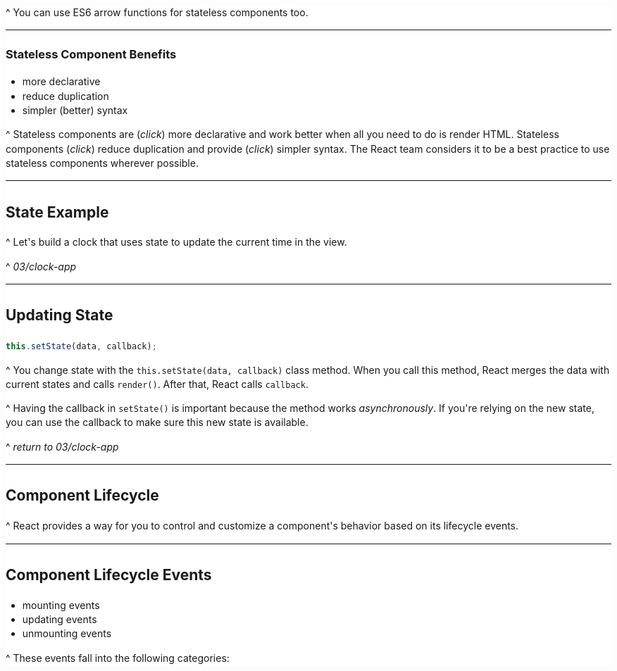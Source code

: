 ^ You can use ES6 arrow functions for stateless components too.

---

### Stateless Component Benefits

- more declarative
- reduce duplication
- simpler (better) syntax

^ Stateless components are (_click_) more declarative and work better when all you need to do is render HTML. Stateless components (_click_) reduce duplication and provide (_click_) simpler syntax. The React team considers it to be a best practice to use stateless components wherever possible.

---

## State Example

^ Let's build a clock that uses state to update the current time in the view.

^ _03/clock-app_

---

## Updating State

```javascript
this.setState(data, callback);
```

^ You change state with the `this.setState(data, callback)` class method. When you call this method, React merges the data with current states and calls `render()`. After that, React calls `callback`.

^ Having the callback in `setState()` is important because the method works _asynchronously_. If you're relying on the new state, you can use the callback to make sure this new state is available.

^ _return to 03/clock-app_

---

## Component Lifecycle

^ React provides a way for you to control and customize a component's behavior based on its lifecycle events.

---

## Component Lifecycle Events

- mounting events
- updating events
- unmounting events

^ These events fall into the following categories:
